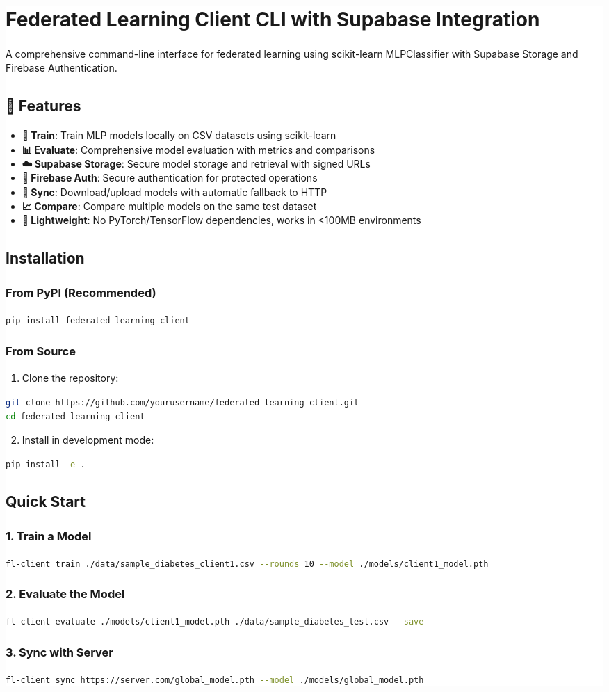 # Federated Learning Client CLI with Supabase Integration

A comprehensive command-line interface for federated learning using scikit-learn MLPClassifier with Supabase Storage and Firebase Authentication.

## 🚀 Features

- **🤖 Train**: Train MLP models locally on CSV datasets using scikit-learn
- **📊 Evaluate**: Comprehensive model evaluation with metrics and comparisons
- **☁️ Supabase Storage**: Secure model storage and retrieval with signed URLs
- **🔐 Firebase Auth**: Secure authentication for protected operations
- **🔄 Sync**: Download/upload models with automatic fallback to HTTP
- **📈 Compare**: Compare multiple models on the same test dataset
- **🎯 Lightweight**: No PyTorch/TensorFlow dependencies, works in <100MB environments

## Installation

### From PyPI (Recommended)
```bash
pip install federated-learning-client
```

### From Source
1. Clone the repository:
```bash
git clone https://github.com/yourusername/federated-learning-client.git
cd federated-learning-client
```

2. Install in development mode:
```bash
pip install -e .
```

## Quick Start

### 1. Train a Model
```bash
fl-client train ./data/sample_diabetes_client1.csv --rounds 10 --model ./models/client1_model.pth
```

### 2. Evaluate the Model
```bash
fl-client evaluate ./models/client1_model.pth ./data/sample_diabetes_test.csv --save
```

### 3. Sync with Server
```bash
fl-client sync https://server.com/global_model.pth --model ./models/global_model.pth
```
